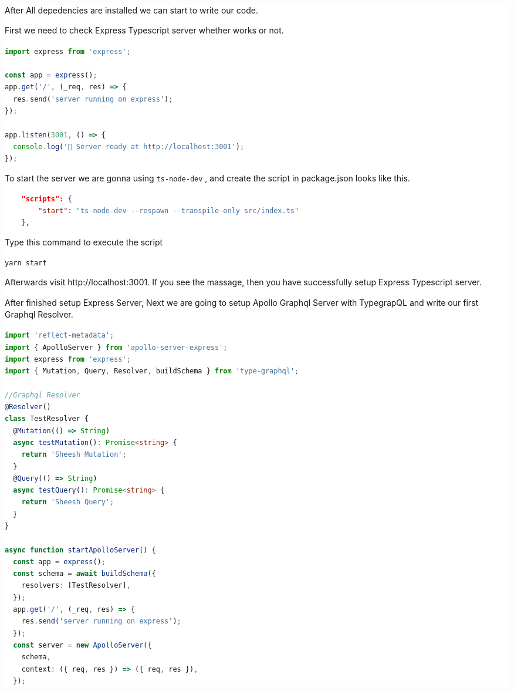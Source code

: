 After All depedencies are installed we can start to write our code.

First we need to check Express Typescript server whether works or not.

```typescript
import express from 'express';

const app = express();
app.get('/', (_req, res) => {
  res.send('server running on express');
});

app.listen(3001, () => {
  console.log('🚀 Server ready at http://localhost:3001');
});
```

To start the server we are gonna using `ts-node-dev` , and create the script in package.json looks like this.

```json
	"scripts": {
		"start": "ts-node-dev --respawn --transpile-only src/index.ts"
	},
```

Type this command to execute the script

```bash
yarn start
```

Afterwards visit http://localhost:3001. If you see the massage, then you have successfully setup Express Typescript server.

After finished setup Express Server, Next we are going to setup Apollo Graphql Server with TypegrapQL and write our first Graphql Resolver.

```typescript
import 'reflect-metadata';
import { ApolloServer } from 'apollo-server-express';
import express from 'express';
import { Mutation, Query, Resolver, buildSchema } from 'type-graphql';

//Graphql Resolver
@Resolver()
class TestResolver {
  @Mutation(() => String)
  async testMutation(): Promise<string> {
    return 'Sheesh Mutation';
  }
  @Query(() => String)
  async testQuery(): Promise<string> {
    return 'Sheesh Query';
  }
}

async function startApolloServer() {
  const app = express();
  const schema = await buildSchema({
    resolvers: [TestResolver],
  });
  app.get('/', (_req, res) => {
    res.send('server running on express');
  });
  const server = new ApolloServer({
    schema,
    context: ({ req, res }) => ({ req, res }),
  });
```